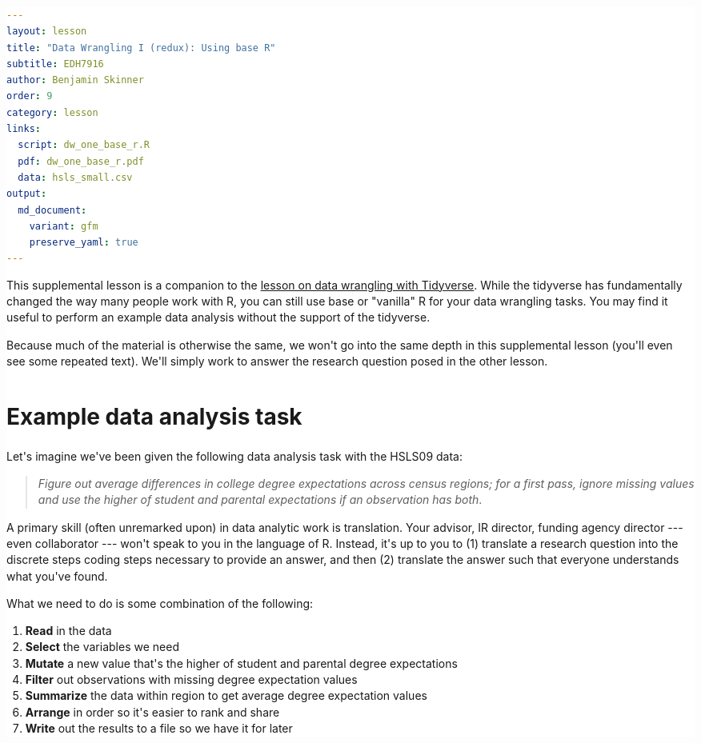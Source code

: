 ```yaml
---
layout: lesson
title: "Data Wrangling I (redux): Using base R"
subtitle: EDH7916
author: Benjamin Skinner
order: 9
category: lesson
links:
  script: dw_one_base_r.R
  pdf: dw_one_base_r.pdf
  data: hsls_small.csv
output:
  md_document:
    variant: gfm
    preserve_yaml: true
---
```


This supplemental lesson is a companion to the [lesson on data
wrangling with Tidyverse](../lessons/dw_one.html). While the
tidyverse has fundamentally changed the way many people work with R,
you can still use base or "vanilla" R for your data wrangling
tasks. You may find it useful to perform an example data analysis
without the support of the tidyverse.

Because much of the material is otherwise the same, we won't go into
the same depth in this supplemental lesson (you'll even see some
repeated text). We'll simply work to answer the research question
posed in the other lesson.

# Example data analysis task

Let's imagine we've been given the following data analysis task with
the HSLS09 data: 

> _Figure out average differences in college degree expectations
> across census regions; for a first pass, ignore missing values and
> use the higher of student and parental expectations if an
> observation has both_.

A primary skill (often unremarked upon) in data analytic work is
translation. Your advisor, IR director, funding agency director ---
even collaborator --- won't speak to you in the language of R.
Instead, it's up to you to (1) translate a research question into the
discrete steps coding steps necessary to provide an answer, and then
(2) translate the answer such that everyone understands what you've
found.

What we need to do is some combination of the following:

1. **Read** in the data
1. **Select** the variables we need
1. **Mutate** a new value that's the higher of student and parental
   degree expectations
1. **Filter** out observations with missing degree expectation values
1. **Summarize** the data within region to get average degree
   expectation values
1. **Arrange** in order so it's easier to rank and share
1. **Write** out the results to a file so we have it for later
